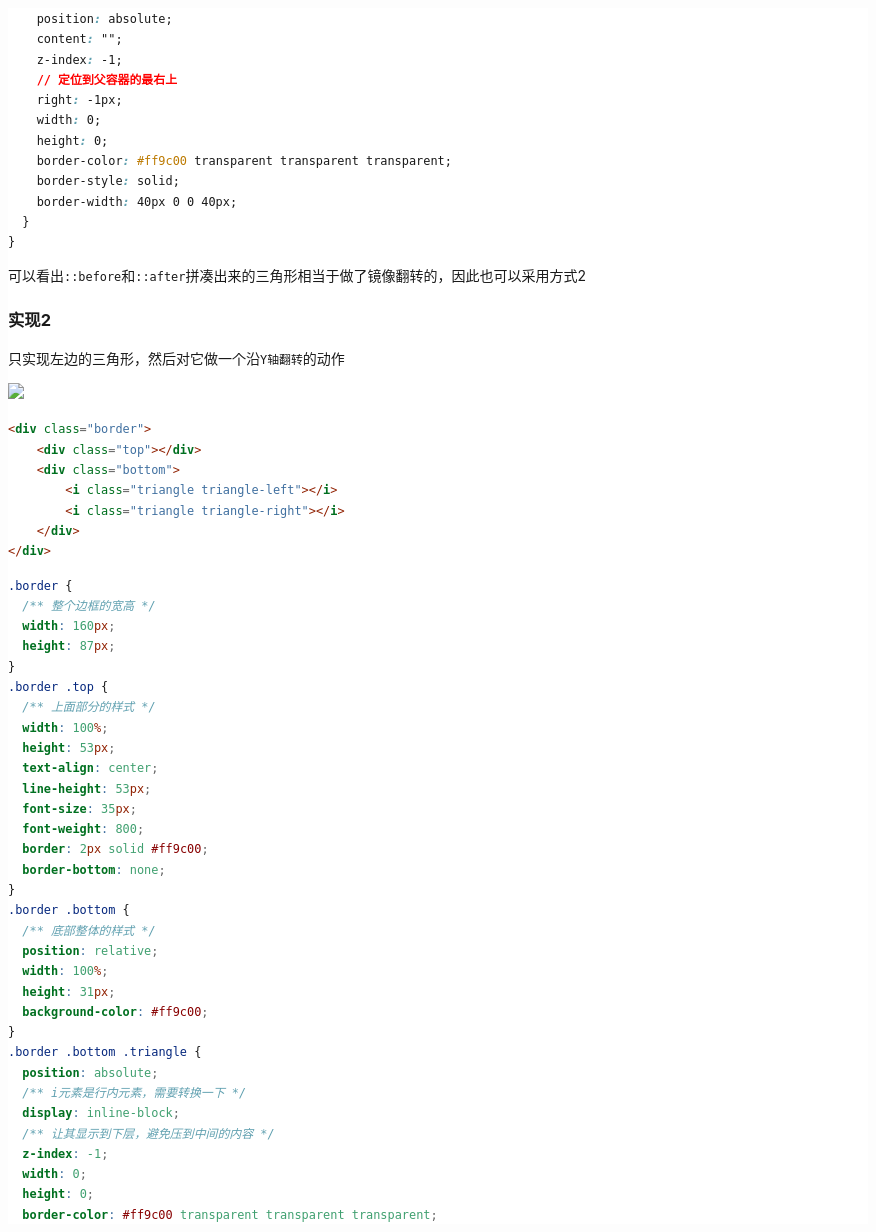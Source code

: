 ```css
    position: absolute;
    content: "";
    z-index: -1;
    // 定位到父容器的最右上
    right: -1px;
    width: 0;
    height: 0;
    border-color: #ff9c00 transparent transparent transparent;
    border-style: solid;
    border-width: 40px 0 0 40px;
  }
}
```

可以看出`::before`和`::after`拼凑出来的三角形相当于做了镜像翻转的，因此也可以采用方式2

### 实现2

只实现左边的三角形，然后对它做一个沿`Y轴翻转`的动作

![](README.assets/2022-08-09-16-35-11-image.png)

```html
<div class="border">
    <div class="top"></div>
    <div class="bottom">
        <i class="triangle triangle-left"></i>
        <i class="triangle triangle-right"></i>
    </div>
</div>
```

```css
.border {
  /** 整个边框的宽高 */
  width: 160px;
  height: 87px;
}
.border .top {
  /** 上面部分的样式 */
  width: 100%;
  height: 53px;
  text-align: center;
  line-height: 53px;
  font-size: 35px;
  font-weight: 800;
  border: 2px solid #ff9c00;
  border-bottom: none;
}
.border .bottom {
  /** 底部整体的样式 */
  position: relative;
  width: 100%;
  height: 31px;
  background-color: #ff9c00;
}
.border .bottom .triangle {
  position: absolute;
  /** i元素是行内元素，需要转换一下 */
  display: inline-block;
  /** 让其显示到下层，避免压到中间的内容 */
  z-index: -1;
  width: 0;
  height: 0;
  border-color: #ff9c00 transparent transparent transparent;
```